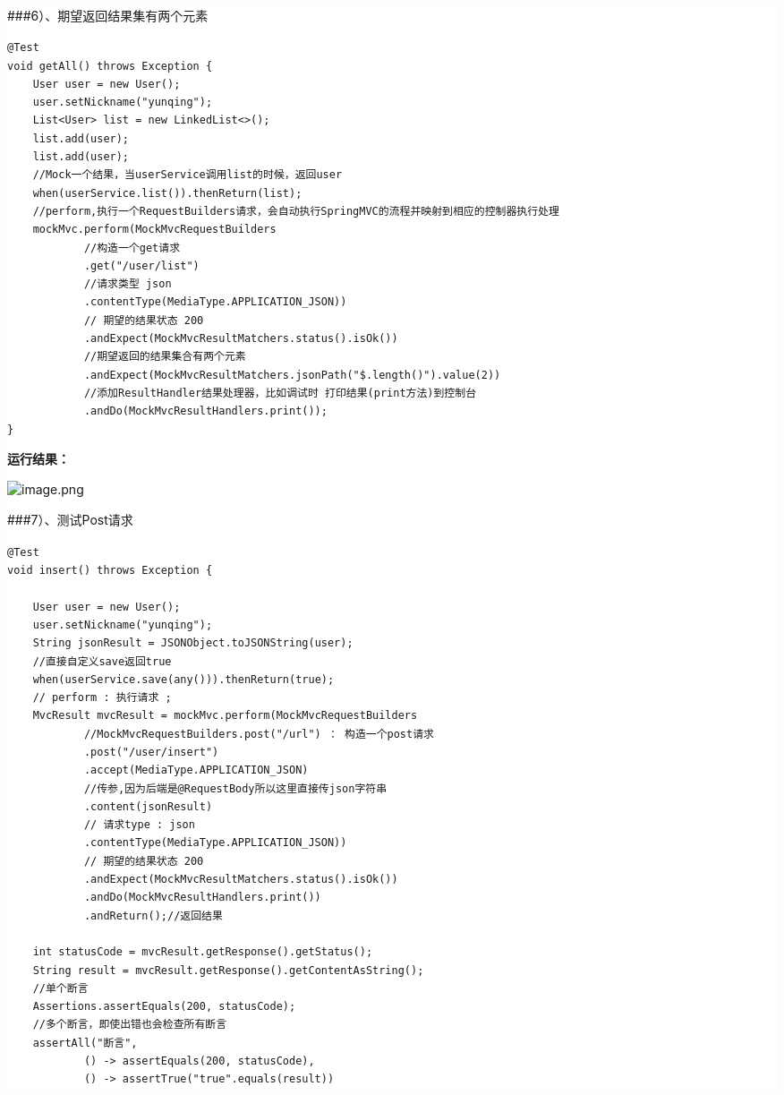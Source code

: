 

###6）、期望返回结果集有两个元素
```
@Test
void getAll() throws Exception {
    User user = new User();
    user.setNickname("yunqing");
    List<User> list = new LinkedList<>();
    list.add(user);
    list.add(user);
    //Mock一个结果，当userService调用list的时候，返回user
    when(userService.list()).thenReturn(list);
    //perform,执行一个RequestBuilders请求，会自动执行SpringMVC的流程并映射到相应的控制器执行处理
    mockMvc.perform(MockMvcRequestBuilders
            //构造一个get请求
            .get("/user/list")
            //请求类型 json
            .contentType(MediaType.APPLICATION_JSON))
            // 期望的结果状态 200
            .andExpect(MockMvcResultMatchers.status().isOk())
            //期望返回的结果集合有两个元素
            .andExpect(MockMvcResultMatchers.jsonPath("$.length()").value(2))
            //添加ResultHandler结果处理器，比如调试时 打印结果(print方法)到控制台
            .andDo(MockMvcResultHandlers.print());
}
```
**运行结果：**

![image.png](https://upload-images.jianshu.io/upload_images/8020666-f1410735ab7ba100.png?imageMogr2/auto-orient/strip%7CimageView2/2/w/1240)

 




###7）、测试Post请求
```
@Test
void insert() throws Exception {

    User user = new User();
    user.setNickname("yunqing");
    String jsonResult = JSONObject.toJSONString(user);
    //直接自定义save返回true
    when(userService.save(any())).thenReturn(true);
    // perform : 执行请求 ;
    MvcResult mvcResult = mockMvc.perform(MockMvcRequestBuilders
            //MockMvcRequestBuilders.post("/url") ： 构造一个post请求
            .post("/user/insert")
            .accept(MediaType.APPLICATION_JSON)
            //传参,因为后端是@RequestBody所以这里直接传json字符串
            .content(jsonResult)
            // 请求type : json
            .contentType(MediaType.APPLICATION_JSON))
            // 期望的结果状态 200
            .andExpect(MockMvcResultMatchers.status().isOk())
            .andDo(MockMvcResultHandlers.print())
            .andReturn();//返回结果

    int statusCode = mvcResult.getResponse().getStatus();
    String result = mvcResult.getResponse().getContentAsString();
    //单个断言
    Assertions.assertEquals(200, statusCode);
    //多个断言，即使出错也会检查所有断言
    assertAll("断言",
            () -> assertEquals(200, statusCode),
            () -> assertTrue("true".equals(result))
```